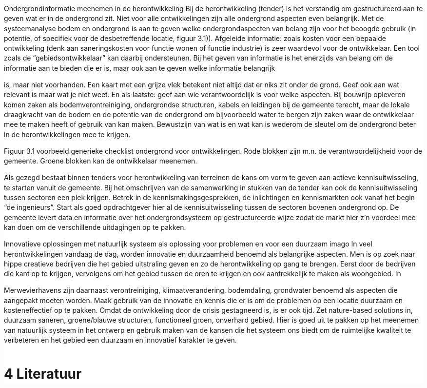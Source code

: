 Ondergrondinformatie meenemen in de herontwikkeling Bij de herontwikkeling (tender) is het verstandig om gestructureerd aan te geven wat er in de ondergrond zit. Niet voor alle ontwikkelingen zijn alle ondergrond aspecten even belangrijk. Met de systeemanalyse bodem en ondergrond is aan te geven welke ondergrondaspecten van belang zijn voor het beoogde gebruik (in potentie, of specifiek voor de desbetreffende locatie, figuur 3.1)). Afgeleide informatie: zoals kosten voor een bepaalde ontwikkeling (denk aan saneringskosten voor functie wonen of functie industrie) is zeer waardevol voor de ontwikkelaar. Een tool zoals de “gebiedsontwikkelaar” kan daarbij ondersteunen. Bij het geven van informatie is het enerzijds van belang om de informatie aan te bieden die er is, maar ook aan te geven welke informatie belangrijk 


is, maar niet voorhanden. Een kaart met een grijze vlek betekent niet altijd dat er niks zit onder de grond. Geef ook aan wat relevant is maar wat je niet weet. En als laatste: geef aan wie verantwoordelijk is voor welke aspecten. Bij bouwrijp opleveren komen zaken als bodemverontreiniging, ondergrondse structuren, kabels en leidingen bij de gemeente terecht, maar de lokale draagkracht van de bodem en de potentie van de ondergrond om bijvoorbeeld water te bergen zijn zaken waar de ontwikkelaar mee te maken heeft of gebruik van kan maken. Bewustzijn van wat is en wat kan is wederom de sleutel om de ondergrond beter in de herontwikkelingen mee te krijgen. 

Figuur 3.1 voorbeeld generieke checklist ondergrond voor ontwikkelingen. Rode blokken zijn m.n. de verantwoordelijkheid voor de gemeente. Groene blokken kan de ontwikkelaar meenemen. 

Als gezegd bestaat binnen tenders voor herontwikkeling van terreinen de kans om vorm te geven aan actieve kennisuitwisseling, te starten vanuit de gemeente. Bij het omschrijven van de samenwerking in stukken van de tender kan ook de kennisuitwisseling tussen sectoren een plek krijgen. Betrek in de kennismakingsgesprekken, de inlichtingen en kennismarkten ook vanaf het begin “de ingenieurs”. Start als goed opdrachtgever hier al de kennisuitwisseling tussen de sectoren bovenen ondergrond op. De gemeente levert data en informatie over het ondergrondsysteem op gestructureerde wijze zodat de markt hier z’n voordeel mee kan doen om de verschillende uitdagingen op te pakken. 

Innovatieve oplossingen met natuurlijk systeem als oplossing voor problemen en voor een duurzaam imago In veel herontwikkelingen vandaag de dag, worden innovatie en duurzaamheid benoemd als belangrijke aspecten. Men is op zoek naar hippe creatieve bedrijven die het gebied uitstraling geven en zo de herontwikkeling op gang te brengen. Eerst door de bedrijven die kant op te krijgen, vervolgens om het gebied tussen de oren te krijgen en ook aantrekkelijk te maken als woongebied. In 


Merwevierhavens zijn daarnaast verontreiniging, klimaatverandering, bodemdaling, grondwater benoemd als aspecten die aangepakt moeten worden. Maak gebruik van de innovatie en kennis die er is om de problemen op een locatie duurzaam en kosteneffectief op te pakken. Omdat de ontwikkeling door de crisis gestagneerd is, is er ook tijd. Zet nature-based solutions in, duurzaam saneren, groene/blauwe structuren, functioneel groen, onverhard gebied. Hier is goed uit te pakken op het meenemen van natuurlijk systeem in het ontwerp en gebruik maken van de kansen die het systeem ons biedt om de ruimtelijke kwaliteit te verbeteren en het gebied een duurzaam en innovatief karakter te geven. 


# 4 Literatuur 
